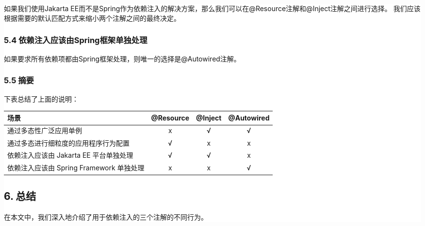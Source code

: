 如果我们使用Jakarta EE而不是Spring作为依赖注入的解决方案，那么我们可以在@Resource注解和@Inject注解之间进行选择。
我们应该根据需要的默认匹配方式来缩小两个注解之间的最终决定。

### 5.4 依赖注入应该由Spring框架单独处理

如果要求所有依赖项都由Spring框架处理，则唯一的选择是@Autowired注解。

### 5.5 摘要

下表总结了上面的说明：

| 场景  | @Resource  | @Inject |  @Autowired  |
|:----|:----------:|:-------:|:------------:|
| 通过多态性广泛应用单例    |     x      |    √    |      √       |
|通过多态进行细粒度的应用程序行为配置     |     √      |    x    |      x       |
|    依赖注入应该由 Jakarta EE 平台单独处理                   |     √      |    √    |      x       |
|    依赖注入应该由 Spring Framework 单独处理    |     x      |    x    |      √       |

## 6. 总结

在本文中，我们深入地介绍了用于依赖注入的三个注解的不同行为。